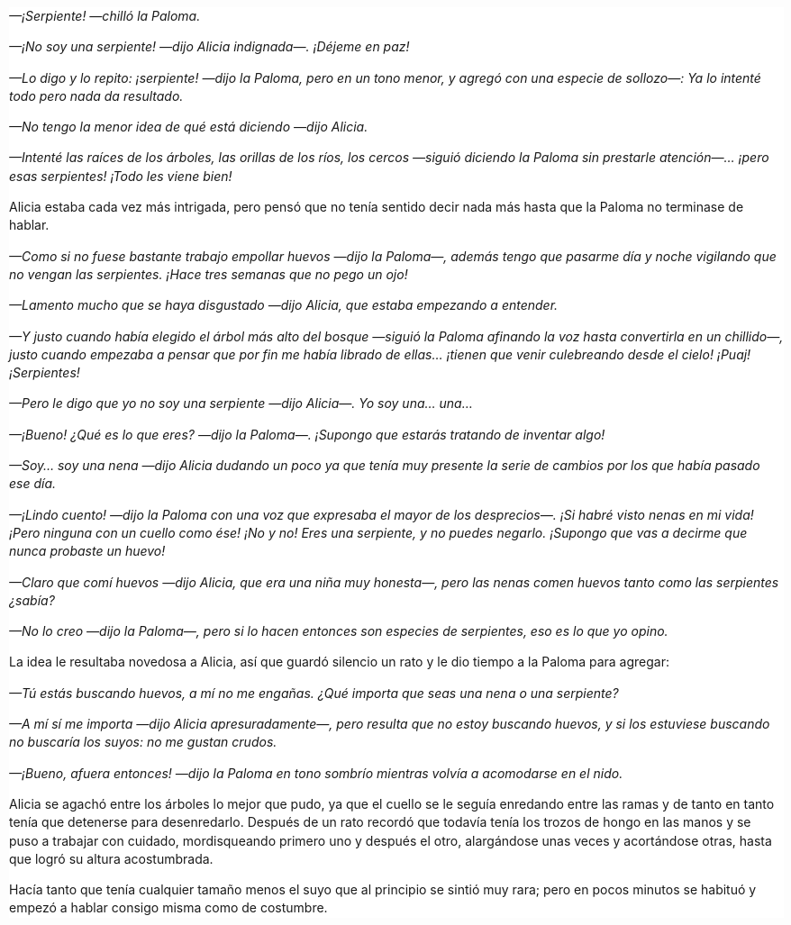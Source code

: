 *—¡Serpiente! —chilló la Paloma.*

*—¡No soy una serpiente! —dijo Alicia indignada—. ¡Déjeme en paz!*

*—Lo digo y lo repito: ¡serpiente! —dijo la Paloma, pero en un tono menor, y agregó con una especie de sollozo—: Ya lo intenté todo pero nada da resultado.*

*—No tengo la menor idea de qué está diciendo —dijo Alicia.*

*—Intenté las raíces de los árboles, las orillas de los ríos, los cercos —siguió diciendo la Paloma sin prestarle atención—… ¡pero esas serpientes! ¡Todo les viene bien!*

Alicia estaba cada vez más intrigada, pero pensó que no tenía sentido decir nada más hasta que la Paloma no terminase de hablar.

*—Como si no fuese bastante trabajo empollar huevos —dijo la Paloma—, además tengo que pasarme día y noche vigilando que no vengan las serpientes. ¡Hace tres semanas que no pego un ojo!*

*—Lamento mucho que se haya disgustado —dijo Alicia, que estaba empezando a entender.*

*—Y justo cuando había elegido el árbol más alto del bosque —siguió la Paloma afinando la voz hasta convertirla en un chillido—, justo cuando empezaba a pensar que por fin me había librado de ellas… ¡tienen que venir culebreando desde el cielo! ¡Puaj! ¡Serpientes!*

*—Pero le digo que yo no soy una serpiente —dijo Alicia—. Yo soy una… una…*

*—¡Bueno! ¿Qué es lo que eres? —dijo la Paloma—. ¡Supongo que estarás tratando de inventar algo!*

*—Soy… soy una nena —dijo Alicia dudando un poco ya que tenía muy presente la serie de cambios por los que había pasado ese día.*

*—¡Lindo cuento! —dijo la Paloma con una voz que expresaba el mayor de los desprecios—. ¡Si habré visto nenas en mi vida! ¡Pero ninguna con un cuello como ése! ¡No y no! Eres una serpiente, y no puedes negarlo. ¡Supongo que vas a decirme que nunca probaste un huevo!*

*—Claro que comí huevos —dijo Alicia, que era una niña muy honesta—, pero las nenas comen huevos tanto como las serpientes ¿sabía?*

*—No lo creo —dijo la Paloma—, pero si lo hacen entonces son especies de serpientes, eso es lo que yo opino.*

La idea le resultaba novedosa a Alicia, así que guardó silencio un rato y le dio tiempo a la Paloma para agregar:

*—Tú estás buscando huevos, a mí no me engañas. ¿Qué importa que seas una nena o una serpiente?*

*—A mí sí me importa —dijo Alicia apresuradamente—, pero resulta que no estoy buscando huevos, y si los estuviese buscando no buscaría los suyos: no me gustan crudos.*

*—¡Bueno, afuera entonces! —dijo la Paloma en tono sombrío mientras volvía a acomodarse en el nido.*

Alicia se agachó entre los árboles lo mejor que pudo, ya que el cuello se le seguía enredando entre las ramas y de tanto en tanto tenía que detenerse para desenredarlo. Después de un rato recordó que todavía tenía los trozos de hongo en las manos y se puso a trabajar con cuidado, mordisqueando primero uno y después el otro, alargándose unas veces y acortándose otras, hasta que logró su altura acostumbrada.

Hacía tanto que tenía cualquier tamaño menos el suyo que al principio se sintió muy rara; pero en pocos minutos se habituó y empezó a hablar consigo misma como de costumbre.
